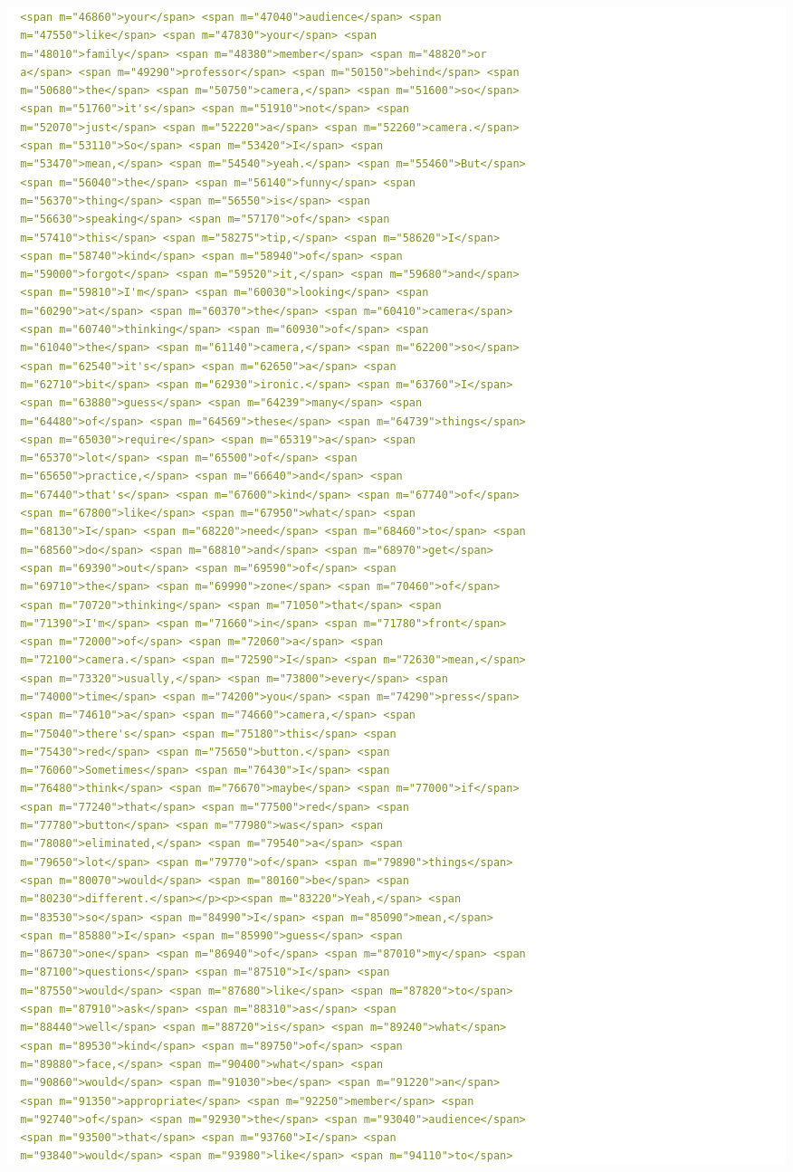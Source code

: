 ```yaml
  <span m="46860">your</span> <span m="47040">audience</span> <span
  m="47550">like</span> <span m="47830">your</span> <span
  m="48010">family</span> <span m="48380">member</span> <span m="48820">or
  a</span> <span m="49290">professor</span> <span m="50150">behind</span> <span
  m="50680">the</span> <span m="50750">camera,</span> <span m="51600">so</span>
  <span m="51760">it's</span> <span m="51910">not</span> <span
  m="52070">just</span> <span m="52220">a</span> <span m="52260">camera.</span>
  <span m="53110">So</span> <span m="53420">I</span> <span
  m="53470">mean,</span> <span m="54540">yeah.</span> <span m="55460">But</span>
  <span m="56040">the</span> <span m="56140">funny</span> <span
  m="56370">thing</span> <span m="56550">is</span> <span
  m="56630">speaking</span> <span m="57170">of</span> <span
  m="57410">this</span> <span m="58275">tip,</span> <span m="58620">I</span>
  <span m="58740">kind</span> <span m="58940">of</span> <span
  m="59000">forgot</span> <span m="59520">it,</span> <span m="59680">and</span>
  <span m="59810">I'm</span> <span m="60030">looking</span> <span
  m="60290">at</span> <span m="60370">the</span> <span m="60410">camera</span>
  <span m="60740">thinking</span> <span m="60930">of</span> <span
  m="61040">the</span> <span m="61140">camera,</span> <span m="62200">so</span>
  <span m="62540">it's</span> <span m="62650">a</span> <span
  m="62710">bit</span> <span m="62930">ironic.</span> <span m="63760">I</span>
  <span m="63880">guess</span> <span m="64239">many</span> <span
  m="64480">of</span> <span m="64569">these</span> <span m="64739">things</span>
  <span m="65030">require</span> <span m="65319">a</span> <span
  m="65370">lot</span> <span m="65500">of</span> <span
  m="65650">practice,</span> <span m="66640">and</span> <span
  m="67440">that's</span> <span m="67600">kind</span> <span m="67740">of</span>
  <span m="67800">like</span> <span m="67950">what</span> <span
  m="68130">I</span> <span m="68220">need</span> <span m="68460">to</span> <span
  m="68560">do</span> <span m="68810">and</span> <span m="68970">get</span>
  <span m="69390">out</span> <span m="69590">of</span> <span
  m="69710">the</span> <span m="69990">zone</span> <span m="70460">of</span>
  <span m="70720">thinking</span> <span m="71050">that</span> <span
  m="71390">I'm</span> <span m="71660">in</span> <span m="71780">front</span>
  <span m="72000">of</span> <span m="72060">a</span> <span
  m="72100">camera.</span> <span m="72590">I</span> <span m="72630">mean,</span>
  <span m="73320">usually,</span> <span m="73800">every</span> <span
  m="74000">time</span> <span m="74200">you</span> <span m="74290">press</span>
  <span m="74610">a</span> <span m="74660">camera,</span> <span
  m="75040">there's</span> <span m="75180">this</span> <span
  m="75430">red</span> <span m="75650">button.</span> <span
  m="76060">Sometimes</span> <span m="76430">I</span> <span
  m="76480">think</span> <span m="76670">maybe</span> <span m="77000">if</span>
  <span m="77240">that</span> <span m="77500">red</span> <span
  m="77780">button</span> <span m="77980">was</span> <span
  m="78080">eliminated,</span> <span m="79540">a</span> <span
  m="79650">lot</span> <span m="79770">of</span> <span m="79890">things</span>
  <span m="80070">would</span> <span m="80160">be</span> <span
  m="80230">different.</span></p><p><span m="83220">Yeah,</span> <span
  m="83530">so</span> <span m="84990">I</span> <span m="85090">mean,</span>
  <span m="85880">I</span> <span m="85990">guess</span> <span
  m="86730">one</span> <span m="86940">of</span> <span m="87010">my</span> <span
  m="87100">questions</span> <span m="87510">I</span> <span
  m="87550">would</span> <span m="87680">like</span> <span m="87820">to</span>
  <span m="87910">ask</span> <span m="88310">as</span> <span
  m="88440">well</span> <span m="88720">is</span> <span m="89240">what</span>
  <span m="89530">kind</span> <span m="89750">of</span> <span
  m="89880">face,</span> <span m="90400">what</span> <span
  m="90860">would</span> <span m="91030">be</span> <span m="91220">an</span>
  <span m="91350">appropriate</span> <span m="92250">member</span> <span
  m="92740">of</span> <span m="92930">the</span> <span m="93040">audience</span>
  <span m="93500">that</span> <span m="93760">I</span> <span
  m="93840">would</span> <span m="93980">like</span> <span m="94110">to</span>
```